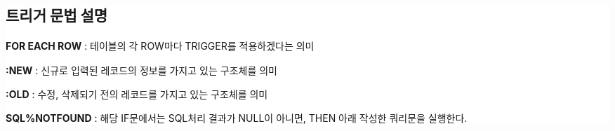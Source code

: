 ```sql
```

## 트리거 문법 설명

**FOR EACH ROW** : 테이블의 각 ROW마다 TRIGGER를 적용하겠다는 의미

**:NEW** : 신규로 입력된 레코드의 정보를 가지고 있는 구조체를 의미

**:OLD** : 수정, 삭제되기 전의 레코드를 가지고 있는 구조체를 의미

**SQL%NOTFOUND** : 해당 IF문에서는 SQL처리 결과가 NULL이 아니면, THEN 아래 작성한 쿼리문을 실행한다.